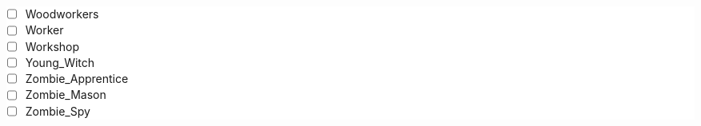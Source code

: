 - [ ] Woodworkers
- [ ] Worker
- [ ] Workshop
- [ ] Young_Witch
- [ ] Zombie_Apprentice
- [ ] Zombie_Mason
- [ ] Zombie_Spy
